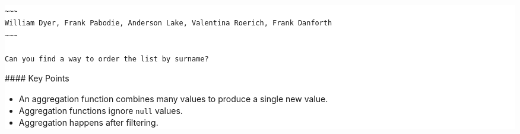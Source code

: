     ~~~
    William Dyer, Frank Pabodie, Anderson Lake, Valentina Roerich, Frank Danforth
    ~~~

    Can you find a way to order the list by surname?
    
    

<div class="keypoints" markdown="1">
#### Key Points

*   An aggregation function combines many values to produce a single new value.
*   Aggregation functions ignore `null` values.
*   Aggregation happens after filtering.
</div>
